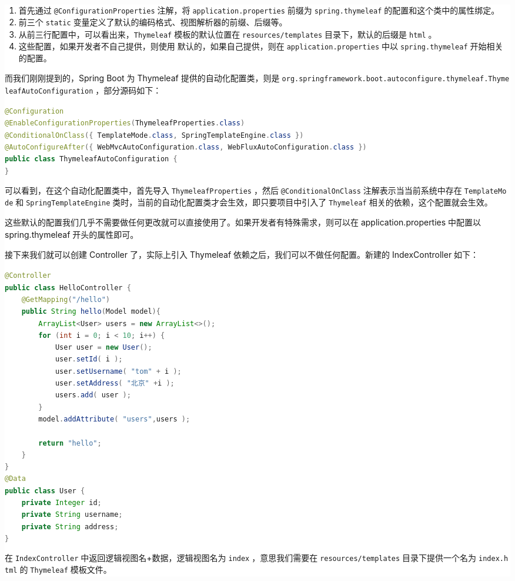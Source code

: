 

1. 首先通过 `@ConfigurationProperties` 注解，将 `application.properties` 前缀为 `spring.thymeleaf` 的配置和这个类中的属性绑定。
2. 前三个 `static` 变量定义了默认的编码格式、视图解析器的前缀、后缀等。
3. 从前三行配置中，可以看出来，`Thymeleaf` 模板的默认位置在 `resources/templates` 目录下，默认的后缀是 `html` 。
4. 这些配置，如果开发者不自己提供，则使用 默认的，如果自己提供，则在 `application.properties` 中以 `spring.thymeleaf` 开始相关的配置。

而我们刚刚提到的，Spring Boot 为 Thymeleaf 提供的自动化配置类，则是 `org.springframework.boot.autoconfigure.thymeleaf.ThymeleafAutoConfiguration` ，部分源码如下：

```java
@Configuration
@EnableConfigurationProperties(ThymeleafProperties.class)
@ConditionalOnClass({ TemplateMode.class, SpringTemplateEngine.class })
@AutoConfigureAfter({ WebMvcAutoConfiguration.class, WebFluxAutoConfiguration.class })
public class ThymeleafAutoConfiguration {
}
```



可以看到，在这个自动化配置类中，首先导入 `ThymeleafProperties` ，然后 `@ConditionalOnClass` 注解表示当当前系统中存在 `TemplateMode` 和 `SpringTemplateEngine` 类时，当前的自动化配置类才会生效，即只要项目中引入了 `Thymeleaf` 相关的依赖，这个配置就会生效。

这些默认的配置我们几乎不需要做任何更改就可以直接使用了。如果开发者有特殊需求，则可以在 application.properties 中配置以 spring.thymeleaf 开头的属性即可。

接下来我们就可以创建 Controller 了，实际上引入 Thymeleaf 依赖之后，我们可以不做任何配置。新建的 IndexController 如下：

```java
@Controller
public class HelloController {
    @GetMapping("/hello")
    public String hello(Model model){
        ArrayList<User> users = new ArrayList<>();
        for (int i = 0; i < 10; i++) {
            User user = new User();
            user.setId( i );
            user.setUsername( "tom" + i );
            user.setAddress( "北京" +i );
            users.add( user );
        }
        model.addAttribute( "users",users );

        return "hello";
    }
}
@Data
public class User {
    private Integer id;
    private String username;
    private String address;
}
```



在 `IndexController` 中返回逻辑视图名+数据，逻辑视图名为 `index` ，意思我们需要在 `resources/templates` 目录下提供一个名为 `index.html` 的 `Thymeleaf` 模板文件。
